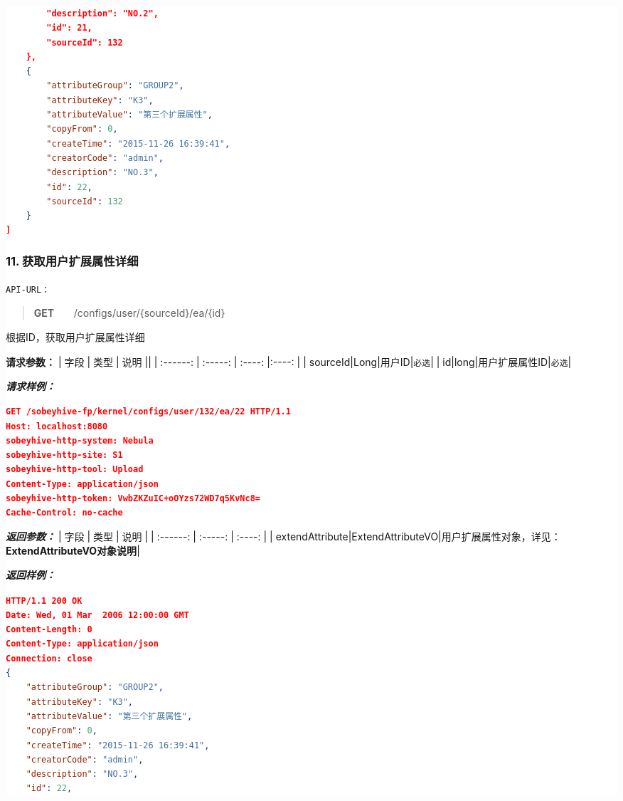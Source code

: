 ```json
        "description": "NO.2",
        "id": 21,
        "sourceId": 132
    },
    {
        "attributeGroup": "GROUP2",
        "attributeKey": "K3",
        "attributeValue": "第三个扩展属性",
        "copyFrom": 0,
        "createTime": "2015-11-26 16:39:41",
        "creatorCode": "admin",
        "description": "NO.3",
        "id": 22,
        "sourceId": 132
    }
]
```
### **11. 获取用户扩展属性详细**
`API-URL：`

>   **GET** &nbsp;&nbsp;&nbsp;&nbsp;&nbsp;&nbsp;/configs/user/{sourceId}/ea/{id}

根据ID，获取用户扩展属性详细

**请求参数：**
| 字段        | 类型   |  说明  ||
| :------: | :-----:  | :----:  |:----: |
| sourceId|Long|用户ID|`必选`|
| id|long|用户扩展属性ID|`必选`|

***请求样例：***
```json
GET /sobeyhive-fp/kernel/configs/user/132/ea/22 HTTP/1.1
Host: localhost:8080
sobeyhive-http-system: Nebula
sobeyhive-http-site: S1
sobeyhive-http-tool: Upload
Content-Type: application/json
sobeyhive-http-token: VwbZKZuIC+oOYzs72WD7q5KvNc8=
Cache-Control: no-cache

```
***返回参数：***
| 字段        | 类型   |  说明  |
| :------: | :-----:  | :----:  |
| extendAttribute|ExtendAttributeVO|用户扩展属性对象，详见：**ExtendAttributeVO对象说明**|

***返回样例：***

```json
HTTP/1.1 200 OK
Date: Wed, 01 Mar  2006 12:00:00 GMT
Content-Length: 0
Content-Type: application/json
Connection: close
{
    "attributeGroup": "GROUP2",
    "attributeKey": "K3",
    "attributeValue": "第三个扩展属性",
    "copyFrom": 0,
    "createTime": "2015-11-26 16:39:41",
    "creatorCode": "admin",
    "description": "NO.3",
    "id": 22,
```
